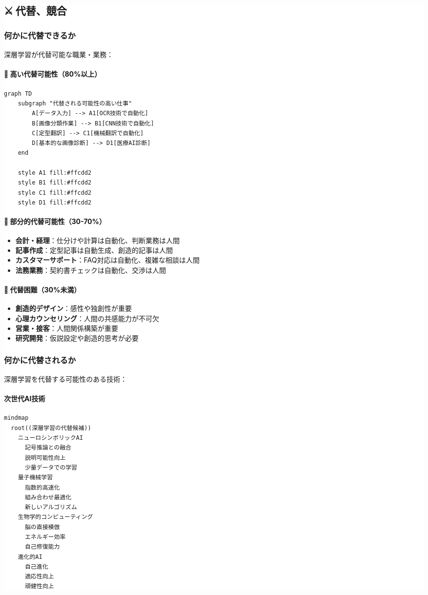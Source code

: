 ## ⚔️ 代替、競合

### 何かに代替できるか

深層学習が代替可能な職業・業務：

#### 🤖 高い代替可能性（80%以上）
```mermaid
graph TD
    subgraph "代替される可能性の高い仕事"
        A[データ入力] --> A1[OCR技術で自動化]
        B[画像分類作業] --> B1[CNN技術で自動化]
        C[定型翻訳] --> C1[機械翻訳で自動化]
        D[基本的な画像診断] --> D1[医療AI診断]
    end
    
    style A1 fill:#ffcdd2
    style B1 fill:#ffcdd2
    style C1 fill:#ffcdd2
    style D1 fill:#ffcdd2
```

#### 🤝 部分的代替可能性（30-70%）
- **会計・経理**：仕分けや計算は自動化、判断業務は人間
- **記事作成**：定型記事は自動生成、創造的記事は人間
- **カスタマーサポート**：FAQ対応は自動化、複雑な相談は人間
- **法務業務**：契約書チェックは自動化、交渉は人間

#### 🙅 代替困難（30%未満）
- **創造的デザイン**：感性や独創性が重要
- **心理カウンセリング**：人間の共感能力が不可欠
- **営業・接客**：人間関係構築が重要
- **研究開発**：仮説設定や創造的思考が必要

### 何かに代替されるか

深層学習を代替する可能性のある技術：

#### 次世代AI技術

```mermaid
mindmap
  root((深層学習の代替候補))
    ニューロシンボリックAI
      記号推論との融合
      説明可能性向上
      少量データでの学習
    量子機械学習
      指数的高速化
      組み合わせ最適化
      新しいアルゴリズム
    生物学的コンピューティング
      脳の直接模倣
      エネルギー効率
      自己修復能力
    進化的AI
      自己進化
      適応性向上
      頑健性向上
```
